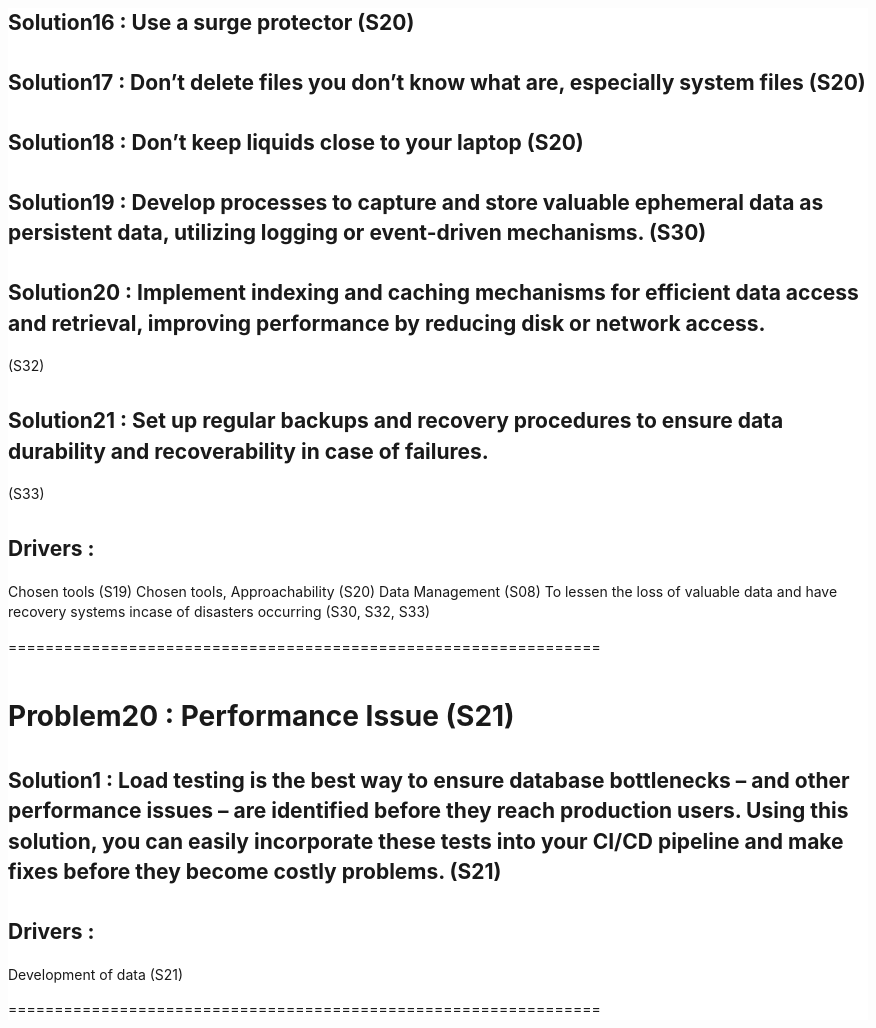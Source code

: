 ## Solution16 : Use a surge protector (S20)

## Solution17 : Don’t delete files you don’t know what are, especially system files (S20)
 
## Solution18 : Don’t keep liquids close to your laptop (S20)

## Solution19 :  Develop processes to capture and store valuable ephemeral data as persistent data, utilizing logging or event-driven mechanisms. (S30)

## Solution20 :  Implement indexing and caching mechanisms for efficient data access and retrieval, improving performance by reducing disk or network access.
(S32)

## Solution21 :  Set up regular backups and recovery procedures to ensure data durability and recoverability in case of failures.
(S33)

## Drivers : 
Chosen tools (S19)
Chosen tools, Approachability (S20)
Data Management (S08)
To lessen the loss of valuable data and have recovery systems incase of disasters occurring (S30, S32, S33)

================================================================

# Problem20 : Performance Issue (S21)

## Solution1 : Load testing is the best way to ensure database bottlenecks – and other performance issues – are identified before they reach production users. Using this solution, you can easily incorporate these tests into your CI/CD pipeline and make fixes before they become costly problems. (S21)

## Drivers :
 Development of data (S21)

================================================================

